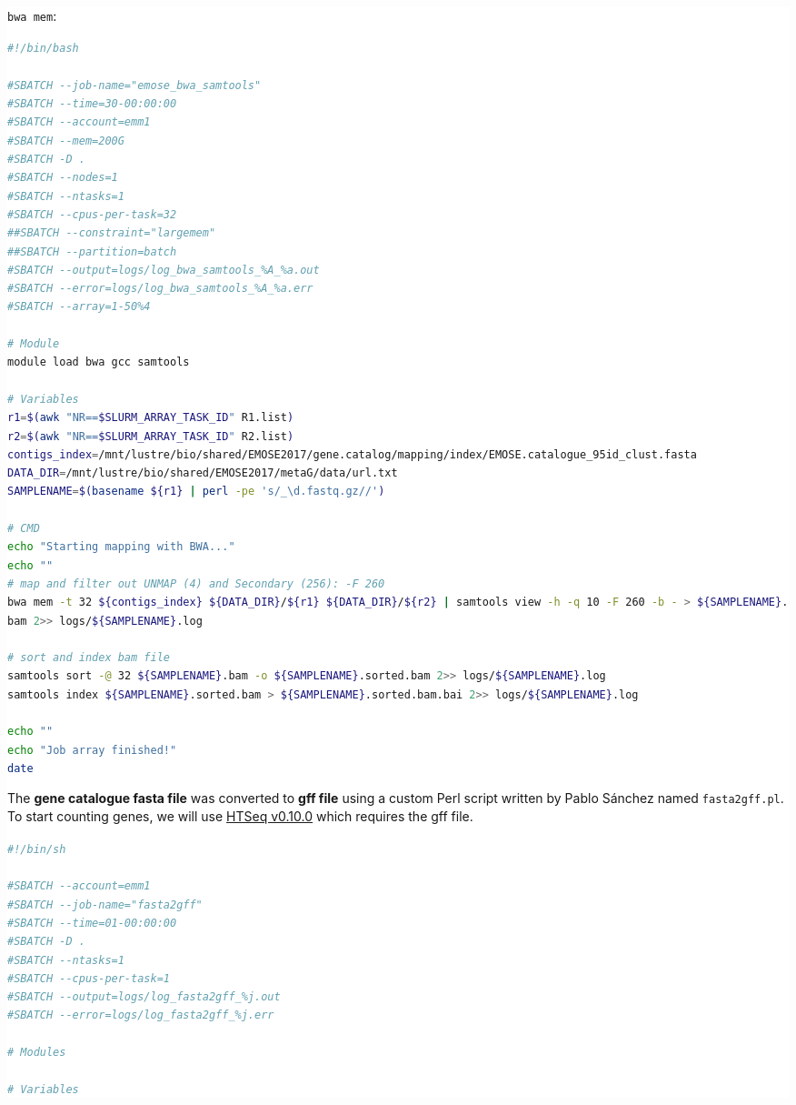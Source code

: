 `bwa mem`:
```bash
#!/bin/bash

#SBATCH --job-name="emose_bwa_samtools"
#SBATCH --time=30-00:00:00
#SBATCH --account=emm1
#SBATCH --mem=200G
#SBATCH -D .
#SBATCH --nodes=1
#SBATCH --ntasks=1
#SBATCH --cpus-per-task=32
##SBATCH --constraint="largemem"
##SBATCH --partition=batch
#SBATCH --output=logs/log_bwa_samtools_%A_%a.out
#SBATCH --error=logs/log_bwa_samtools_%A_%a.err
#SBATCH --array=1-50%4

# Module
module load bwa gcc samtools

# Variables
r1=$(awk "NR==$SLURM_ARRAY_TASK_ID" R1.list)
r2=$(awk "NR==$SLURM_ARRAY_TASK_ID" R2.list)
contigs_index=/mnt/lustre/bio/shared/EMOSE2017/gene.catalog/mapping/index/EMOSE.catalogue_95id_clust.fasta
DATA_DIR=/mnt/lustre/bio/shared/EMOSE2017/metaG/data/url.txt
SAMPLENAME=$(basename ${r1} | perl -pe 's/_\d.fastq.gz//')

# CMD
echo "Starting mapping with BWA..."
echo ""
# map and filter out UNMAP (4) and Secondary (256): -F 260
bwa mem -t 32 ${contigs_index} ${DATA_DIR}/${r1} ${DATA_DIR}/${r2} | samtools view -h -q 10 -F 260 -b - > ${SAMPLENAME}.bam 2>> logs/${SAMPLENAME}.log

# sort and index bam file
samtools sort -@ 32 ${SAMPLENAME}.bam -o ${SAMPLENAME}.sorted.bam 2>> logs/${SAMPLENAME}.log
samtools index ${SAMPLENAME}.sorted.bam > ${SAMPLENAME}.sorted.bam.bai 2>> logs/${SAMPLENAME}.log

echo ""
echo "Job array finished!"
date
```


The __gene catalogue fasta file__ was converted to __gff file__ using a custom Perl script written by Pablo Sánchez named `fasta2gff.pl`. To start counting genes, we will use [HTSeq v0.10.0](https://htseq.readthedocs.io/en/release_0.11.1/) which requires the gff file.

```bash
#!/bin/sh

#SBATCH --account=emm1
#SBATCH --job-name="fasta2gff"
#SBATCH --time=01-00:00:00
#SBATCH -D .
#SBATCH --ntasks=1
#SBATCH --cpus-per-task=1
#SBATCH --output=logs/log_fasta2gff_%j.out
#SBATCH --error=logs/log_fasta2gff_%j.err

# Modules

# Variables
```